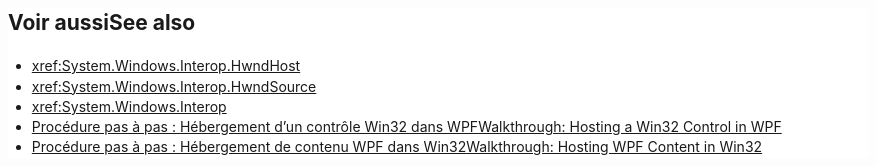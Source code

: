 ## <a name="see-also"></a><span data-ttu-id="d8e68-230">Voir aussi</span><span class="sxs-lookup"><span data-stu-id="d8e68-230">See also</span></span>

- <xref:System.Windows.Interop.HwndHost>
- <xref:System.Windows.Interop.HwndSource>
- <xref:System.Windows.Interop>
- [<span data-ttu-id="d8e68-231">Procédure pas à pas : Hébergement d’un contrôle Win32 dans WPF</span><span class="sxs-lookup"><span data-stu-id="d8e68-231">Walkthrough: Hosting a Win32 Control in WPF</span></span>](walkthrough-hosting-a-win32-control-in-wpf.md)
- [<span data-ttu-id="d8e68-232">Procédure pas à pas : Hébergement de contenu WPF dans Win32</span><span class="sxs-lookup"><span data-stu-id="d8e68-232">Walkthrough: Hosting WPF Content in Win32</span></span>](walkthrough-hosting-wpf-content-in-win32.md)
